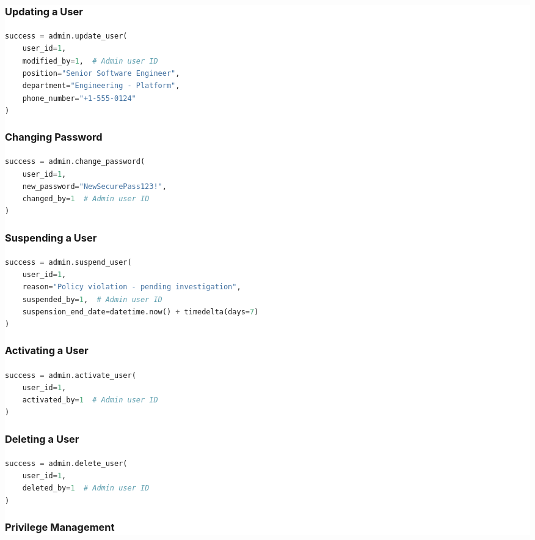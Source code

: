 
### Updating a User

```python
success = admin.update_user(
    user_id=1,
    modified_by=1,  # Admin user ID
    position="Senior Software Engineer",
    department="Engineering - Platform",
    phone_number="+1-555-0124"
)
```

### Changing Password

```python
success = admin.change_password(
    user_id=1,
    new_password="NewSecurePass123!",
    changed_by=1  # Admin user ID
)
```

### Suspending a User

```python
success = admin.suspend_user(
    user_id=1,
    reason="Policy violation - pending investigation",
    suspended_by=1,  # Admin user ID
    suspension_end_date=datetime.now() + timedelta(days=7)
)
```

### Activating a User

```python
success = admin.activate_user(
    user_id=1,
    activated_by=1  # Admin user ID
)
```

### Deleting a User

```python
success = admin.delete_user(
    user_id=1,
    deleted_by=1  # Admin user ID
)
```

### Privilege Management
